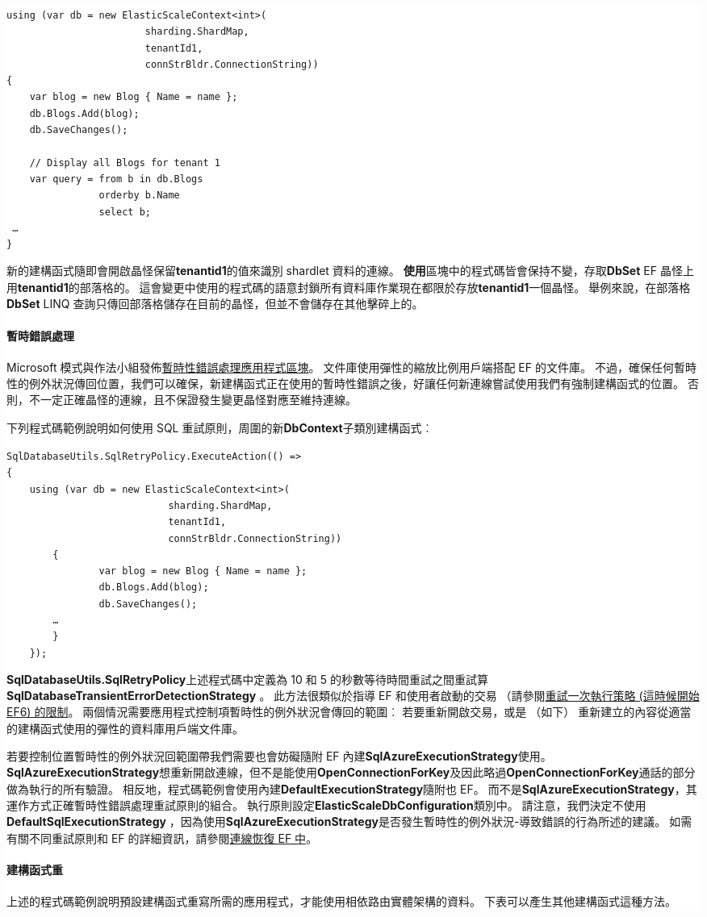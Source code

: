     using (var db = new ElasticScaleContext<int>( 
                            sharding.ShardMap,  
                            tenantId1,  
                            connStrBldr.ConnectionString)) 
    { 
        var blog = new Blog { Name = name }; 
        db.Blogs.Add(blog); 
        db.SaveChanges(); 

        // Display all Blogs for tenant 1 
        var query = from b in db.Blogs 
                    orderby b.Name 
                    select b; 
     … 
    }

新的建構函式隨即會開啟晶怪保留**tenantid1**的值來識別 shardlet 資料的連線。 **使用**區塊中的程式碼皆會保持不變，存取**DbSet** EF 晶怪上用**tenantid1**的部落格的。 這會變更中使用的程式碼的語意封鎖所有資料庫作業現在都限於存放**tenantid1**一個晶怪。 舉例來說，在部落格**DbSet** LINQ 查詢只傳回部落格儲存在目前的晶怪，但並不會儲存在其他擊碎上的。  

#### <a name="transient-faults-handling"></a>暫時錯誤處理
Microsoft 模式與作法小組發佈[暫時性錯誤處理應用程式區塊](https://msdn.microsoft.com/library/dn440719.aspx)。 文件庫使用彈性的縮放比例用戶端搭配 EF 的文件庫。 不過，確保任何暫時性的例外狀況傳回位置，我們可以確保，新建構函式正在使用的暫時性錯誤之後，好讓任何新連線嘗試使用我們有強制建構函式的位置。 否則，不一定正確晶怪的連線，且不保證發生變更晶怪對應至維持連線。 

下列程式碼範例說明如何使用 SQL 重試原則，周圍的新**DbContext**子類別建構函式︰ 

    SqlDatabaseUtils.SqlRetryPolicy.ExecuteAction(() => 
    { 
        using (var db = new ElasticScaleContext<int>( 
                                sharding.ShardMap,  
                                tenantId1,  
                                connStrBldr.ConnectionString)) 
            { 
                    var blog = new Blog { Name = name }; 
                    db.Blogs.Add(blog); 
                    db.SaveChanges(); 
            … 
            } 
        }); 

**SqlDatabaseUtils.SqlRetryPolicy**上述程式碼中定義為 10 和 5 的秒數等待時間重試之間重試算**SqlDatabaseTransientErrorDetectionStrategy** 。 此方法很類似於指導 EF 和使用者啟動的交易 （請參閱[重試一次執行策略 (這時候開始 EF6) 的限制](http://msdn.microsoft.com/data/dn307226)。 兩個情況需要應用程式控制項暫時性的例外狀況會傳回的範圍︰ 若要重新開啟交易，或是 （如下） 重新建立的內容從適當的建構函式使用的彈性的資料庫用戶端文件庫。

若要控制位置暫時性的例外狀況回範圍帶我們需要也會妨礙隨附 EF 內建**SqlAzureExecutionStrategy**使用。 **SqlAzureExecutionStrategy**想重新開啟連線，但不是能使用**OpenConnectionForKey**及因此略過**OpenConnectionForKey**通話的部分做為執行的所有驗證。 相反地，程式碼範例會使用內建**DefaultExecutionStrategy**隨附也 EF。 而不是**SqlAzureExecutionStrategy**，其運作方式正確暫時性錯誤處理重試原則的組合。 執行原則設定**ElasticScaleDbConfiguration**類別中。 請注意，我們決定不使用**DefaultSqlExecutionStrategy** ，因為使用**SqlAzureExecutionStrategy**是否發生暫時性的例外狀況-導致錯誤的行為所述的建議。 如需有關不同重試原則和 EF 的詳細資訊，請參閱[連線恢復 EF 中](http://msdn.microsoft.com/data/dn456835.aspx)。     

#### <a name="constructor-rewrites"></a>建構函式重
上述的程式碼範例說明預設建構函式重寫所需的應用程式，才能使用相依路由實體架構的資料。 下表可以產生其他建構函式這種方法。 
